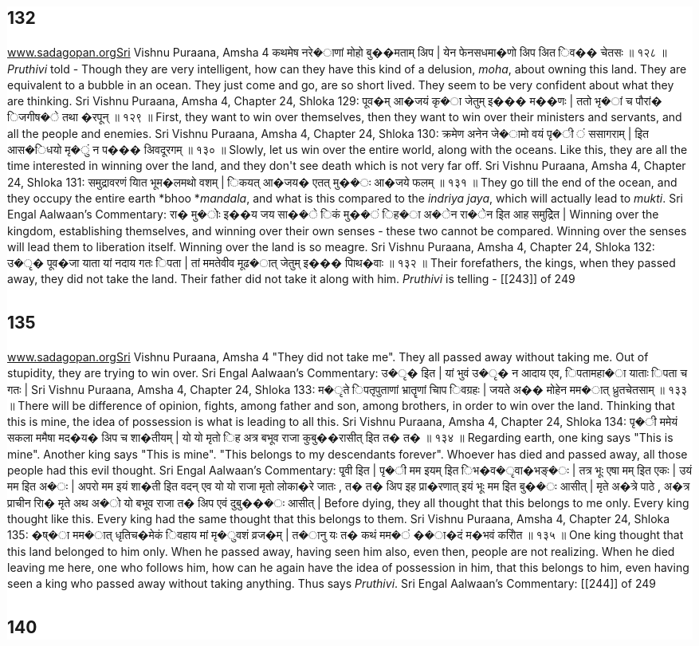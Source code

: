
## 132
www.sadagopan.orgSri Vishnu Puraana, Amsha 4 कथमेष नरे�ाणां मोहो बु��मताम् अिप | येन फेनसधमा�णो अिप अित िव�� चेतसः ॥ १२८ ॥ *Pruthivi* told - Though they are very intelligent, how can they have this kind of a delusion, *moha*, about owning this land. They are equivalent to a bubble in an ocean. They just come and go, are so short lived. They seem to be very confident about what they are thinking. Sri Vishnu Puraana, Amsha 4, Chapter 24, Shloka 129: पूव�म् आ�जयं कृ�ा जेतुम् इ��� म��णः | ततो भृ�ां च पौरां� िजगीष�े तथा �रपून् ॥ १२९ ॥ First, they want to win over themselves, then they want to win over their ministers and servants, and all the people and enemies. Sri Vishnu Puraana, Amsha 4, Chapter 24, Shloka 130: क्रमेण अनेन जे�ामो वयं पृ�ी ं ससागराम् | इित आस�िधयो मृ�ुं न प��� अिवदूरगम् ॥ १३० ॥ Slowly, let us win over the entire world, along with the oceans. Like this, they are all the time interested in winning over the land, and they don't see death which is not very far off. Sri Vishnu Puraana, Amsha 4, Chapter 24, Shloka 131: समुद्रावरणं याित भूम�लमथो वशम् | िकयत् आ�जय� एतत् मु��ः आ�जये फलम् ॥ १३१ ॥ They go till the end of the ocean, and they occupy the entire earth *bhoo **mandala*, and what is this compared to the *indriya jaya*, which will actually lead to *mukti*. Sri Engal Aalwaan’s Commentary: रा� मु�ोः इ��य जय सा��े िकं मु��ं िह�ा अ�ेन रा�ेन इित आह समुद्रेित | Winning over the kingdom, establishing themselves, and winning over their own senses - these two cannot be compared. Winning over the senses will lead them to liberation itself. Winning over the land is so meagre. Sri Vishnu Puraana, Amsha 4, Chapter 24, Shloka 132:  उ�ृ� पूव�जा याता यां नदाय गतः िपता | तां ममतेवीव मूढ�ात् जेतुम् इ��� पािथ�वाः ॥ १३२ ॥ Their forefathers, the kings, when they passed away, they did not take the land. Their father did not take it along with him. *Pruthivi* is telling -  [[243]] of 249 





## 135
www.sadagopan.orgSri Vishnu Puraana, Amsha 4 "They did not take me". They all passed away without taking me. Out of stupidity, they are trying to win over. Sri Engal Aalwaan’s Commentary: उ�ृ� इित | यां भुवं उ�ृ� न आदाय एव, िपतामहा�ा याताः िपता च गतः | Sri Vishnu Puraana, Amsha 4, Chapter 24, Shloka 133: म�ृते िपतृपुताणां भ्रातॄणां चािप िवग्रहः | जयते अ�� मोहेन मम�ात् ध्रुतचेतसाम् ॥ १३३ ॥ There will be difference of opinion, fights, among father and son, among brothers, in order to win over the land. Thinking that this is mine, the idea of possession is what is leading to all this. Sri Vishnu Puraana, Amsha 4, Chapter 24, Shloka 134: पृ�ी ममेयं सकला ममैषा मद�य� अिप च शा�तीयम् | यो यो मृतो िह अत्र बभूव राजा कुबु��रासीत् इित त� त� ॥ १३४ ॥ Regarding earth, one king says "This is mine". Another king says "This is mine". "This belongs to my descendants forever". Whoever has died and passed away, all those people had this evil thought. Sri Engal Aalwaan’s Commentary: पृ्वी इित | पृ�ी मम इयम् इित िभ�व�ृवा�भङ्�ः | तत्र भूः एषा मम् इित एकः | उयं मम इित अ�ः | अपरो मम इयं शा�ती इित वदन् एव यो यो राजा मृतो लोका�रे जातः , त� त� अिप इह प्रा�रणात् इयं भूः मम इित बु��ः आसीत् | मृते अ�त्रे पाठे , अ�त्र प्राचीन राि� मृते अथ अ�ो यो बभूव राजा त� अिप एवं दुबु���ः आसीत् | Before dying, they all thought that this belongs to me only. Every king thought like this. Every king had the same thought that this belongs to them. Sri Vishnu Puraana, Amsha 4, Chapter 24, Shloka 135:  �ष्�ा मम�ात् धृतिच�मेकं िवहाय मां मृ�ुवशं व्रज�म् | त�ानु यः त� कथं मम�ं ��ा�दं म�भवं करोित ॥ १३५ ॥ One king thought that this land belonged to him only. When he passed away, having seen him also, even then, people are not realizing. When he died leaving me here, one who follows him, how can he again have the idea of possession in him, that this belongs to him, even having seen a king who passed away without taking anything. Thus says *Pruthivi*. Sri Engal Aalwaan’s Commentary:  [[244]] of 249 





## 140